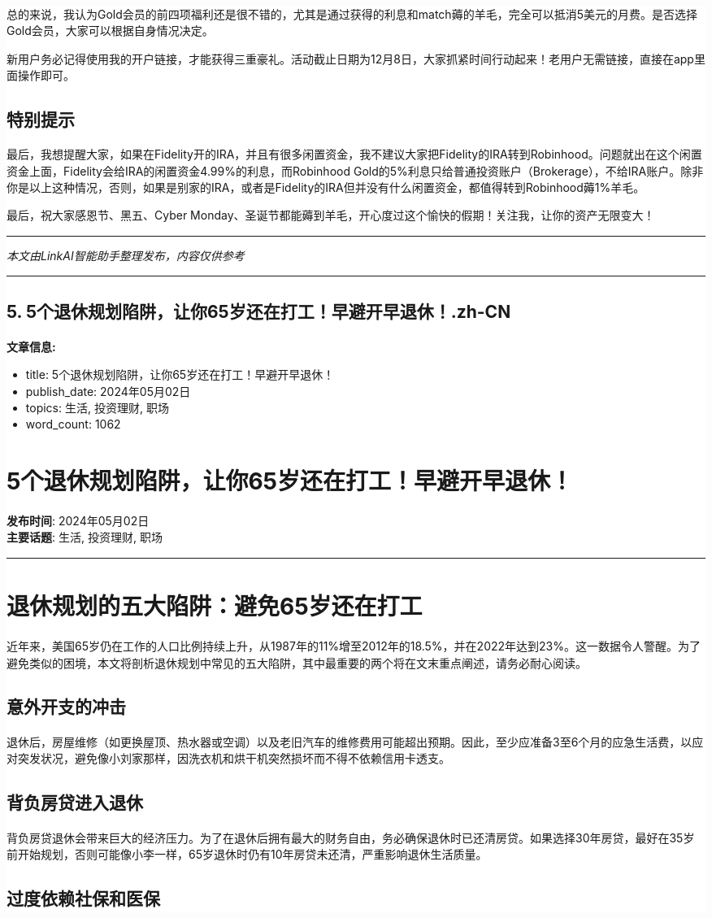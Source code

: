 总的来说，我认为Gold会员的前四项福利还是很不错的，尤其是通过获得的利息和match薅的羊毛，完全可以抵消5美元的月费。是否选择Gold会员，大家可以根据自身情况决定。

新用户务必记得使用我的开户链接，才能获得三重豪礼。活动截止日期为12月8日，大家抓紧时间行动起来！老用户无需链接，直接在app里面操作即可。

## 特别提示

最后，我想提醒大家，如果在Fidelity开的IRA，并且有很多闲置资金，我不建议大家把Fidelity的IRA转到Robinhood。问题就出在这个闲置资金上面，Fidelity会给IRA的闲置资金4.99%的利息，而Robinhood Gold的5%利息只给普通投资账户（Brokerage），不给IRA账户。除非你是以上这种情况，否则，如果是别家的IRA，或者是Fidelity的IRA但并没有什么闲置资金，都值得转到Robinhood薅1%羊毛。

最后，祝大家感恩节、黑五、Cyber Monday、圣诞节都能薅到羊毛，开心度过这个愉快的假期！关注我，让你的资产无限变大！


---

*本文由LinkAI智能助手整理发布，内容仅供参考*

---


## 5. 5个退休规划陷阱，让你65岁还在打工！早避开早退休！.zh-CN

**文章信息:**
- title: 5个退休规划陷阱，让你65岁还在打工！早避开早退休！
- publish_date: 2024年05月02日
- topics: 生活, 投资理财, 职场
- word_count: 1062

# 5个退休规划陷阱，让你65岁还在打工！早避开早退休！

**发布时间**: 2024年05月02日  
**主要话题**: 生活, 投资理财, 职场

---

# 退休规划的五大陷阱：避免65岁还在打工

近年来，美国65岁仍在工作的人口比例持续上升，从1987年的11%增至2012年的18.5%，并在2022年达到23%。这一数据令人警醒。为了避免类似的困境，本文将剖析退休规划中常见的五大陷阱，其中最重要的两个将在文末重点阐述，请务必耐心阅读。

## 意外开支的冲击

退休后，房屋维修（如更换屋顶、热水器或空调）以及老旧汽车的维修费用可能超出预期。因此，至少应准备3至6个月的应急生活费，以应对突发状况，避免像小刘家那样，因洗衣机和烘干机突然损坏而不得不依赖信用卡透支。

## 背负房贷进入退休

背负房贷退休会带来巨大的经济压力。为了在退休后拥有最大的财务自由，务必确保退休时已还清房贷。如果选择30年房贷，最好在35岁前开始规划，否则可能像小李一样，65岁退休时仍有10年房贷未还清，严重影响退休生活质量。

## 过度依赖社保和医保
